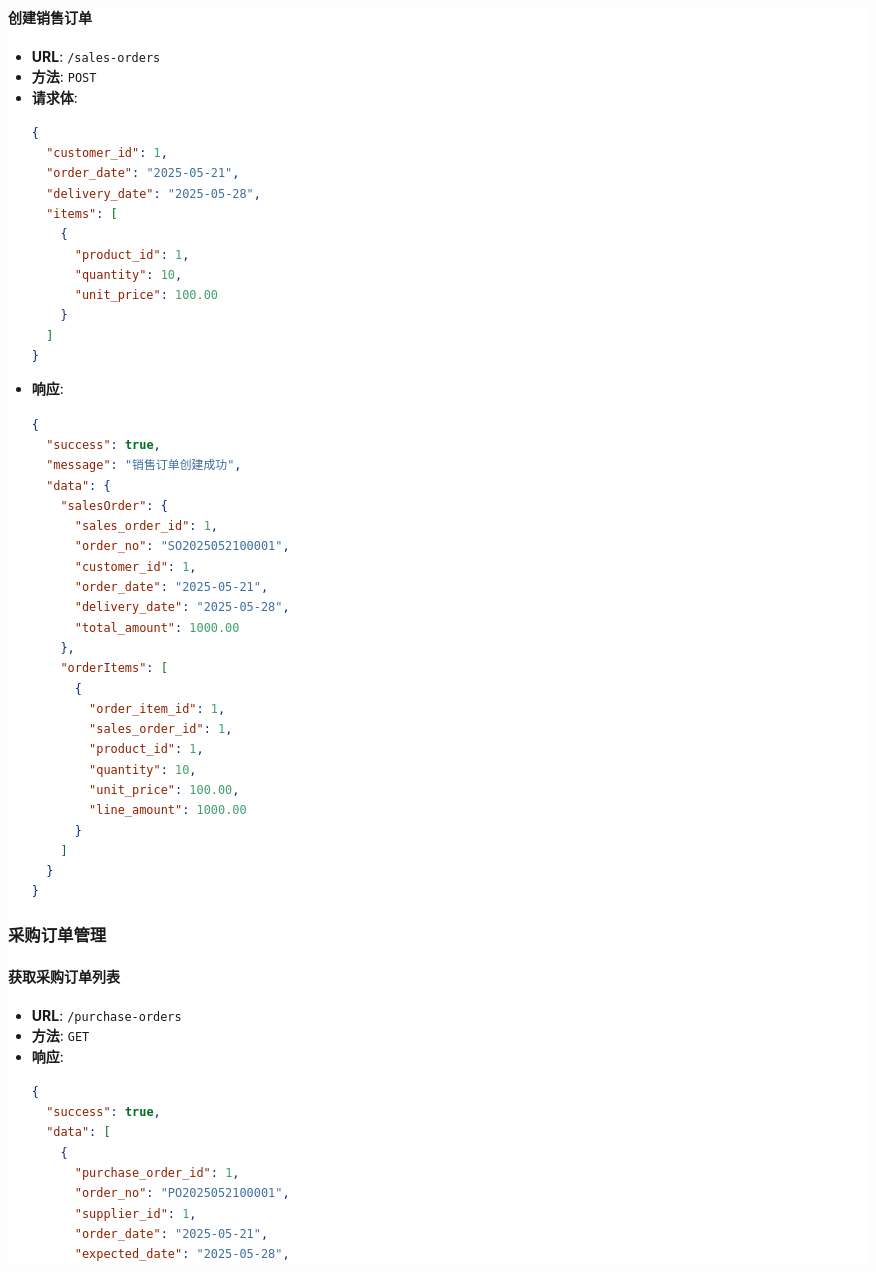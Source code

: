 
#### 创建销售订单

- **URL**: `/sales-orders`
- **方法**: `POST`
- **请求体**:
  ```json
  {
    "customer_id": 1,
    "order_date": "2025-05-21",
    "delivery_date": "2025-05-28",
    "items": [
      {
        "product_id": 1,
        "quantity": 10,
        "unit_price": 100.00
      }
    ]
  }
  ```
- **响应**:
  ```json
  {
    "success": true,
    "message": "销售订单创建成功",
    "data": {
      "salesOrder": {
        "sales_order_id": 1,
        "order_no": "SO2025052100001",
        "customer_id": 1,
        "order_date": "2025-05-21",
        "delivery_date": "2025-05-28",
        "total_amount": 1000.00
      },
      "orderItems": [
        {
          "order_item_id": 1,
          "sales_order_id": 1,
          "product_id": 1,
          "quantity": 10,
          "unit_price": 100.00,
          "line_amount": 1000.00
        }
      ]
    }
  }
  ```

### 采购订单管理

#### 获取采购订单列表

- **URL**: `/purchase-orders`
- **方法**: `GET`
- **响应**:
  ```json
  {
    "success": true,
    "data": [
      {
        "purchase_order_id": 1,
        "order_no": "PO2025052100001",
        "supplier_id": 1,
        "order_date": "2025-05-21",
        "expected_date": "2025-05-28",
  ```